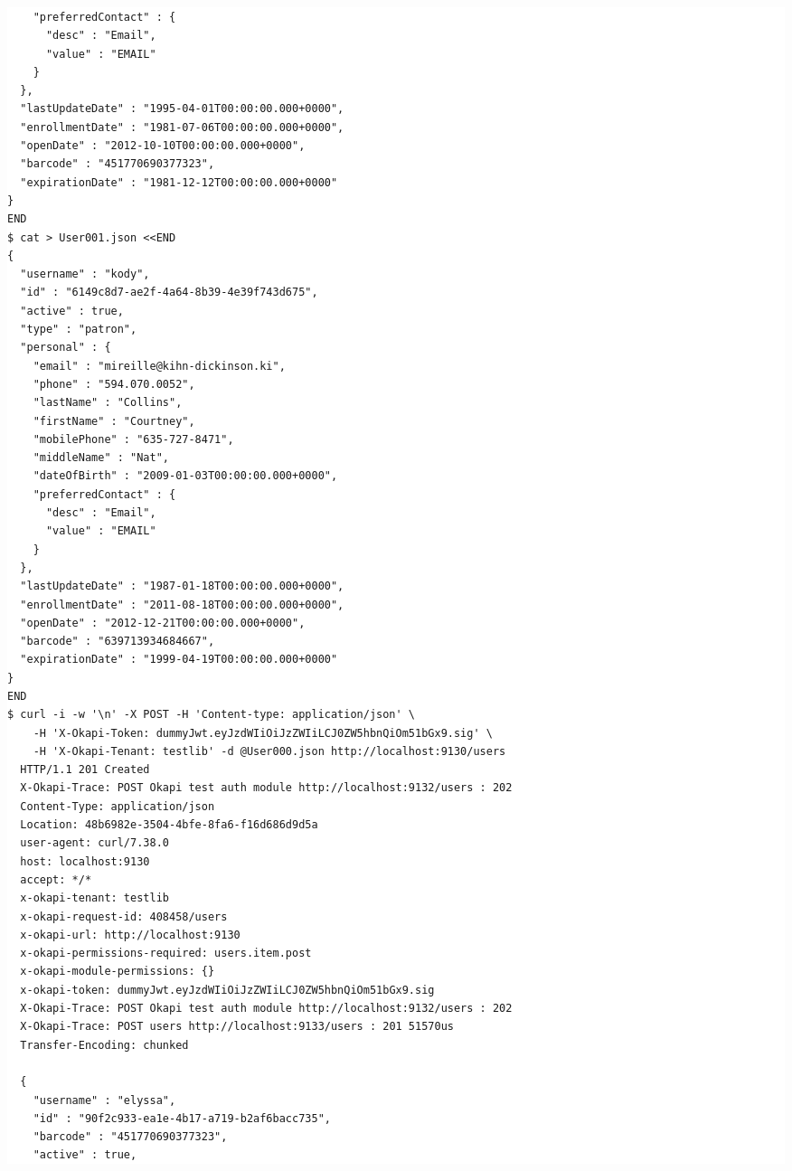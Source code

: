 ```shell
    "preferredContact" : {
      "desc" : "Email",
      "value" : "EMAIL"
    }
  },
  "lastUpdateDate" : "1995-04-01T00:00:00.000+0000",
  "enrollmentDate" : "1981-07-06T00:00:00.000+0000",
  "openDate" : "2012-10-10T00:00:00.000+0000",
  "barcode" : "451770690377323",
  "expirationDate" : "1981-12-12T00:00:00.000+0000"
}
END
$ cat > User001.json <<END
{
  "username" : "kody",
  "id" : "6149c8d7-ae2f-4a64-8b39-4e39f743d675",
  "active" : true,
  "type" : "patron",
  "personal" : {
    "email" : "mireille@kihn-dickinson.ki",
    "phone" : "594.070.0052",
    "lastName" : "Collins",
    "firstName" : "Courtney",
    "mobilePhone" : "635-727-8471",
    "middleName" : "Nat",
    "dateOfBirth" : "2009-01-03T00:00:00.000+0000",
    "preferredContact" : {
      "desc" : "Email",
      "value" : "EMAIL"
    }
  },
  "lastUpdateDate" : "1987-01-18T00:00:00.000+0000",
  "enrollmentDate" : "2011-08-18T00:00:00.000+0000",
  "openDate" : "2012-12-21T00:00:00.000+0000",
  "barcode" : "639713934684667",
  "expirationDate" : "1999-04-19T00:00:00.000+0000"
}
END
$ curl -i -w '\n' -X POST -H 'Content-type: application/json' \
    -H 'X-Okapi-Token: dummyJwt.eyJzdWIiOiJzZWIiLCJ0ZW5hbnQiOm51bGx9.sig' \
    -H 'X-Okapi-Tenant: testlib' -d @User000.json http://localhost:9130/users
  HTTP/1.1 201 Created
  X-Okapi-Trace: POST Okapi test auth module http://localhost:9132/users : 202
  Content-Type: application/json
  Location: 48b6982e-3504-4bfe-8fa6-f16d686d9d5a
  user-agent: curl/7.38.0
  host: localhost:9130
  accept: */*
  x-okapi-tenant: testlib
  x-okapi-request-id: 408458/users
  x-okapi-url: http://localhost:9130
  x-okapi-permissions-required: users.item.post
  x-okapi-module-permissions: {}
  x-okapi-token: dummyJwt.eyJzdWIiOiJzZWIiLCJ0ZW5hbnQiOm51bGx9.sig
  X-Okapi-Trace: POST Okapi test auth module http://localhost:9132/users : 202
  X-Okapi-Trace: POST users http://localhost:9133/users : 201 51570us
  Transfer-Encoding: chunked

  {
    "username" : "elyssa",
    "id" : "90f2c933-ea1e-4b17-a719-b2af6bacc735",
    "barcode" : "451770690377323",
    "active" : true,
```
